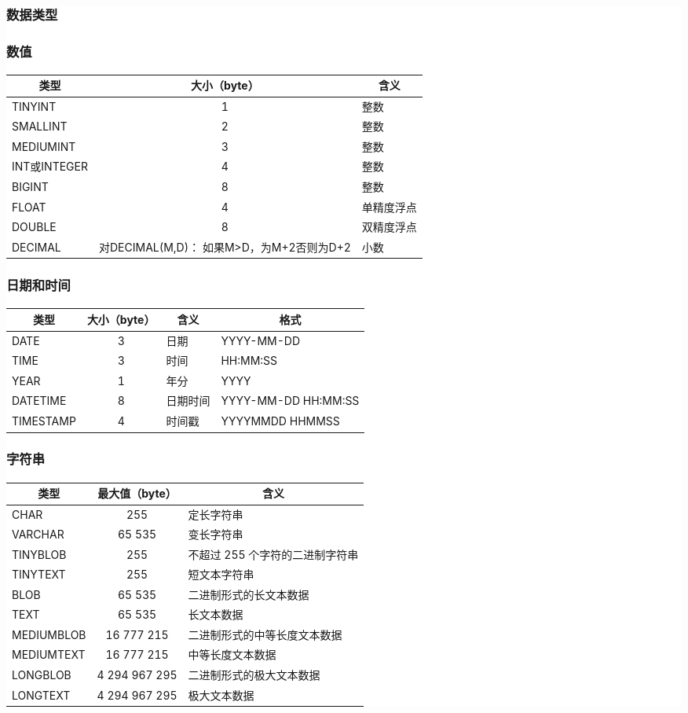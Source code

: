 ### 数据类型

### 数值

| 类型         |               大小（byte）               | 含义       |
| ------------ | :--------------------------------------: | ---------- |
| TINYINT      |                    1                     | 整数       |
| SMALLINT     |                    2                     | 整数       |
| MEDIUMINT    |                    3                     | 整数       |
| INT或INTEGER |                    4                     | 整数       |
| BIGINT       |                    8                     | 整数       |
| FLOAT        |                    4                     | 单精度浮点 |
| DOUBLE       |                    8                     | 双精度浮点 |
| DECIMAL      | 对DECIMAL(M,D)： 如果M>D，为M+2否则为D+2 | 小数       |



### 日期和时间

| 类型      | 大小（byte） | 含义     | 格式                |
| --------- | :----------: | -------- | ------------------- |
| DATE      |      3       | 日期     | YYYY-MM-DD          |
| TIME      |      3       | 时间     | HH:MM:SS            |
| YEAR      |      1       | 年分     | YYYY                |
| DATETIME  |      8       | 日期时间 | YYYY-MM-DD HH:MM:SS |
| TIMESTAMP |      4       | 时间戳   | YYYYMMDD HHMMSS     |

### 字符串

| 类型       | 最大值（byte） | 含义                            |
| ---------- | :------------: | ------------------------------- |
| CHAR       |      255       | 定长字符串                      |
| VARCHAR    |     65 535     | 变长字符串                      |
| TINYBLOB   |      255       | 不超过 255 个字符的二进制字符串 |
| TINYTEXT   |      255       | 短文本字符串                    |
| BLOB       |     65 535     | 二进制形式的长文本数据          |
| TEXT       |     65 535     | 长文本数据                      |
| MEDIUMBLOB |   16 777 215   | 二进制形式的中等长度文本数据    |
| MEDIUMTEXT |   16 777 215   | 中等长度文本数据                |
| LONGBLOB   | 4 294 967 295  | 二进制形式的极大文本数据        |
| LONGTEXT   | 4 294 967 295  | 极大文本数据                    |
